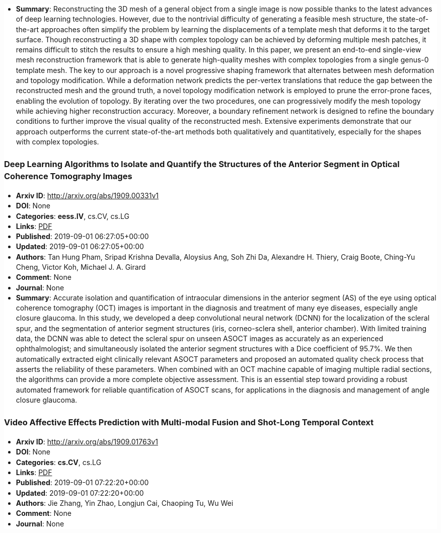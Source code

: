- **Summary**: Reconstructing the 3D mesh of a general object from a single image is now possible thanks to the latest advances of deep learning technologies. However, due to the nontrivial difficulty of generating a feasible mesh structure, the state-of-the-art approaches often simplify the problem by learning the displacements of a template mesh that deforms it to the target surface. Though reconstructing a 3D shape with complex topology can be achieved by deforming multiple mesh patches, it remains difficult to stitch the results to ensure a high meshing quality. In this paper, we present an end-to-end single-view mesh reconstruction framework that is able to generate high-quality meshes with complex topologies from a single genus-0 template mesh. The key to our approach is a novel progressive shaping framework that alternates between mesh deformation and topology modification. While a deformation network predicts the per-vertex translations that reduce the gap between the reconstructed mesh and the ground truth, a novel topology modification network is employed to prune the error-prone faces, enabling the evolution of topology. By iterating over the two procedures, one can progressively modify the mesh topology while achieving higher reconstruction accuracy. Moreover, a boundary refinement network is designed to refine the boundary conditions to further improve the visual quality of the reconstructed mesh. Extensive experiments demonstrate that our approach outperforms the current state-of-the-art methods both qualitatively and quantitatively, especially for the shapes with complex topologies.



### Deep Learning Algorithms to Isolate and Quantify the Structures of the Anterior Segment in Optical Coherence Tomography Images
- **Arxiv ID**: http://arxiv.org/abs/1909.00331v1
- **DOI**: None
- **Categories**: **eess.IV**, cs.CV, cs.LG
- **Links**: [PDF](http://arxiv.org/pdf/1909.00331v1)
- **Published**: 2019-09-01 06:27:05+00:00
- **Updated**: 2019-09-01 06:27:05+00:00
- **Authors**: Tan Hung Pham, Sripad Krishna Devalla, Aloysius Ang, Soh Zhi Da, Alexandre H. Thiery, Craig Boote, Ching-Yu Cheng, Victor Koh, Michael J. A. Girard
- **Comment**: None
- **Journal**: None
- **Summary**: Accurate isolation and quantification of intraocular dimensions in the anterior segment (AS) of the eye using optical coherence tomography (OCT) images is important in the diagnosis and treatment of many eye diseases, especially angle closure glaucoma. In this study, we developed a deep convolutional neural network (DCNN) for the localization of the scleral spur, and the segmentation of anterior segment structures (iris, corneo-sclera shell, anterior chamber). With limited training data, the DCNN was able to detect the scleral spur on unseen ASOCT images as accurately as an experienced ophthalmologist; and simultaneously isolated the anterior segment structures with a Dice coefficient of 95.7%. We then automatically extracted eight clinically relevant ASOCT parameters and proposed an automated quality check process that asserts the reliability of these parameters. When combined with an OCT machine capable of imaging multiple radial sections, the algorithms can provide a more complete objective assessment. This is an essential step toward providing a robust automated framework for reliable quantification of ASOCT scans, for applications in the diagnosis and management of angle closure glaucoma.



### Video Affective Effects Prediction with Multi-modal Fusion and Shot-Long Temporal Context
- **Arxiv ID**: http://arxiv.org/abs/1909.01763v1
- **DOI**: None
- **Categories**: **cs.CV**, cs.LG
- **Links**: [PDF](http://arxiv.org/pdf/1909.01763v1)
- **Published**: 2019-09-01 07:22:20+00:00
- **Updated**: 2019-09-01 07:22:20+00:00
- **Authors**: Jie Zhang, Yin Zhao, Longjun Cai, Chaoping Tu, Wu Wei
- **Comment**: None
- **Journal**: None
